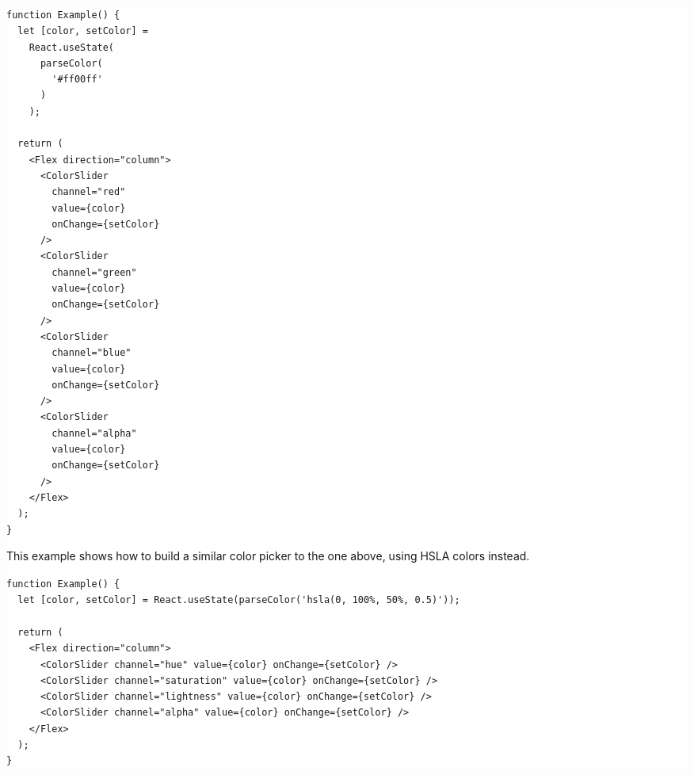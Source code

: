 ```
function Example() {
  let [color, setColor] =
    React.useState(
      parseColor(
        '#ff00ff'
      )
    );

  return (
    <Flex direction="column">
      <ColorSlider
        channel="red"
        value={color}
        onChange={setColor}
      />
      <ColorSlider
        channel="green"
        value={color}
        onChange={setColor}
      />
      <ColorSlider
        channel="blue"
        value={color}
        onChange={setColor}
      />
      <ColorSlider
        channel="alpha"
        value={color}
        onChange={setColor}
      />
    </Flex>
  );
}
```

This example shows how to build a similar color picker to the one above, using HSLA colors instead.

```
function Example() {
  let [color, setColor] = React.useState(parseColor('hsla(0, 100%, 50%, 0.5)'));

  return (
    <Flex direction="column">
      <ColorSlider channel="hue" value={color} onChange={setColor} />
      <ColorSlider channel="saturation" value={color} onChange={setColor} />
      <ColorSlider channel="lightness" value={color} onChange={setColor} />
      <ColorSlider channel="alpha" value={color} onChange={setColor} />
    </Flex>
  );
}
```
